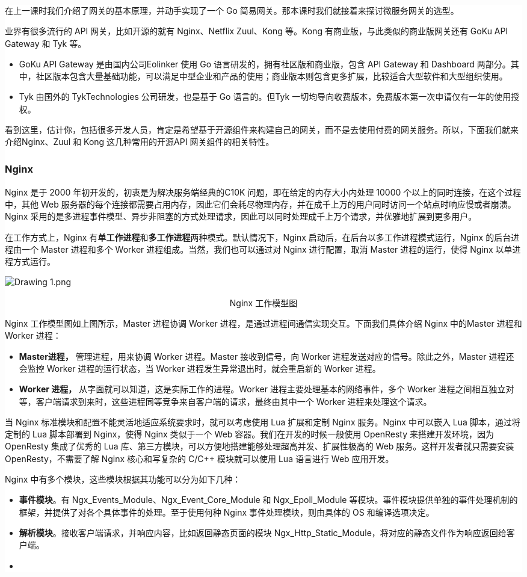 <p data-nodeid="38522">在上一课时我们介绍了网关的基本原理，并动手实现了一个 Go 简易网关。那本课时我们就接着来探讨微服务网关的选型。</p>







<p data-nodeid="37371">业界有很多流行的 API 网关，比如开源的就有 Nginx、Netflix Zuul、Kong 等。Kong 有商业版，与此类似的商业版网关还有 GoKu API Gateway 和 Tyk 等。</p>
<ul data-nodeid="37372">
<li data-nodeid="37373">
<p data-nodeid="37374">GoKu API Gateway 是由国内公司Eolinker 使用 Go 语言研发的，拥有社区版和商业版，包含 API Gateway 和 Dashboard 两部分。其中，社区版本包含大量基础功能，可以满足中型企业和产品的使用；商业版本则包含更多扩展，比较适合大型软件和大型组织使用。</p>
</li>
<li data-nodeid="37375">
<p data-nodeid="37376">Tyk 由国外的 TykTechnologies 公司研发，也是基于 Go 语言的。但Tyk 一切均导向收费版本，免费版本第一次申请仅有一年的使用授权。</p>
</li>
</ul>
<p data-nodeid="37377">看到这里，估计你，包括很多开发人员，肯定是希望基于开源组件来构建自己的网关，而不是去使用付费的网关服务。所以，下面我们就来介绍Nginx、Zuul 和 Kong 这几种常用的开源API 网关组件的相关特性。</p>
<h3 data-nodeid="37378">Nginx</h3>
<p data-nodeid="37379">Nginx 是于 2000 年初开发的，初衷是为解决服务端经典的C10K 问题，即在给定的内存大小内处理 10000 个以上的同时连接，在这个过程中，其他 Web 服务器的每个连接都需要占用内存，因此它们会耗尽物理内存，并在成千上万的用户同时访问一个站点时响应慢或者崩溃。Nginx 采用的是多进程事件模型、异步非阻塞的方式处理请求，因此可以同时处理成千上万个请求，并优雅地扩展到更多用户。</p>
<p data-nodeid="39986">在工作方式上，Nginx 有<strong data-nodeid="39997">单工作进程</strong>和<strong data-nodeid="39998">多工作进程</strong>两种模式。默认情况下，Nginx 启动后，在后台以多工作进程模式运行，Nginx 的后台进程由一个 Master 进程和多个 Worker 进程组成。当然，我们也可以通过对 Nginx 进行配置，取消 Master 进程的运行，使得 Nginx 以单进程方式运行。</p>
<p data-nodeid="63050"><img src="https://s0.lgstatic.com/i/image/M00/4A/81/Ciqc1F9R392AYh8gAAC7fTtAhD4549.png" alt="Drawing 1.png" data-nodeid="63054"></p>
<div data-nodeid="67167" class=""><p style="text-align:center">Nginx 工作模型图</p></div>








<p data-nodeid="37384">Nginx 工作模型图如上图所示，Master 进程协调 Worker 进程，是通过进程间通信实现交互。下面我们具体介绍 Nginx 中的Master 进程和 Worker 进程：</p>
<ul data-nodeid="43302">
<li data-nodeid="43303">
<p data-nodeid="43304"><strong data-nodeid="43311">Master进程，</strong> 管理进程，用来协调 Worker 进程。Master 接收到信号，向 Worker 进程发送对应的信号。除此之外，Master 进程还会监控 Worker 进程的运行状态，当 Worker 进程发生异常退出时，就会重启新的 Worker 进程。</p>
</li>
<li data-nodeid="43305">
<p data-nodeid="43306" class=""><strong data-nodeid="43316">Worker 进程，</strong> 从字面就可以知道，这是实际工作的进程。Worker 进程主要处理基本的网络事件，多个 Worker 进程之间相互独立对等，客户端请求到来时，这些进程同等竞争来自客户端的请求，最终由其中一个 Worker 进程来处理这个请求。</p>
</li>
</ul>



<p data-nodeid="37390">当&nbsp;Nginx&nbsp;标准模块和配置不能灵活地适应系统要求时，就可以考虑使用&nbsp;Lua&nbsp;扩展和定制&nbsp;Nginx&nbsp;服务。Nginx 中可以嵌入 Lua 脚本，通过将定制的 Lua 脚本部署到 Nginx，使得 Nginx 类似于一个 Web 容器。我们在开发的时候一般使用 OpenResty 来搭建开发环境，因为 OpenResty&nbsp;集成了优秀的&nbsp;Lua&nbsp;库、第三方模块，可以方便地搭建能够处理超高并发、扩展性极高的 Web 服务。这样开发者就只需要安装 OpenResty，不需要了解 Nginx 核心和写复杂的 C/C++ 模块就可以使用 Lua 语言进行 Web 应用开发。</p>
<p data-nodeid="37391">Nginx 中有多个模块，这些模块根据其功能可以分为如下几种：</p>
<ul data-nodeid="37392">
<li data-nodeid="37393">
<p data-nodeid="37394"><strong data-nodeid="37585">事件模块</strong>。有 Ngx_Events_Module、Ngx_Event_Core_Module 和 Ngx_Epoll_Module 等模块。事件模块提供单独的事件处理机制的框架，并提供了对各个具体事件的处理。至于使用何种 Nginx 事件处理模块，则由具体的 OS 和编译选项决定。</p>
</li>
<li data-nodeid="37395">
<p data-nodeid="37396"><strong data-nodeid="37596">解析模块</strong>。接收客户端请求，并响应内容，比如返回静态页面的模块 Ngx_Http_Static_Module，将对应的静态文件作为响应返回给客户端。</p>
</li>
<li data-nodeid="37397">